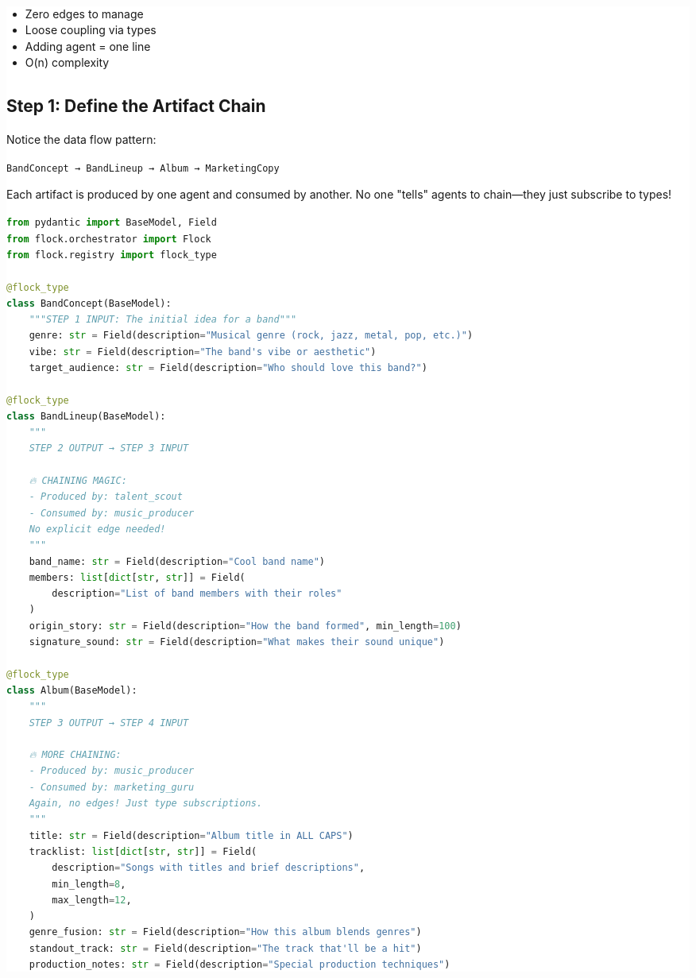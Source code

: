 - Zero edges to manage
- Loose coupling via types
- Adding agent = one line
- O(n) complexity

## Step 1: Define the Artifact Chain

Notice the data flow pattern:

```
BandConcept → BandLineup → Album → MarketingCopy
```

Each artifact is produced by one agent and consumed by another. No one "tells" agents to chain—they just subscribe to types!

```python
from pydantic import BaseModel, Field
from flock.orchestrator import Flock
from flock.registry import flock_type

@flock_type
class BandConcept(BaseModel):
    """STEP 1 INPUT: The initial idea for a band"""
    genre: str = Field(description="Musical genre (rock, jazz, metal, pop, etc.)")
    vibe: str = Field(description="The band's vibe or aesthetic")
    target_audience: str = Field(description="Who should love this band?")

@flock_type
class BandLineup(BaseModel):
    """
    STEP 2 OUTPUT → STEP 3 INPUT

    🔥 CHAINING MAGIC:
    - Produced by: talent_scout
    - Consumed by: music_producer
    No explicit edge needed!
    """
    band_name: str = Field(description="Cool band name")
    members: list[dict[str, str]] = Field(
        description="List of band members with their roles"
    )
    origin_story: str = Field(description="How the band formed", min_length=100)
    signature_sound: str = Field(description="What makes their sound unique")

@flock_type
class Album(BaseModel):
    """
    STEP 3 OUTPUT → STEP 4 INPUT

    🔥 MORE CHAINING:
    - Produced by: music_producer
    - Consumed by: marketing_guru
    Again, no edges! Just type subscriptions.
    """
    title: str = Field(description="Album title in ALL CAPS")
    tracklist: list[dict[str, str]] = Field(
        description="Songs with titles and brief descriptions",
        min_length=8,
        max_length=12,
    )
    genre_fusion: str = Field(description="How this album blends genres")
    standout_track: str = Field(description="The track that'll be a hit")
    production_notes: str = Field(description="Special production techniques")

```